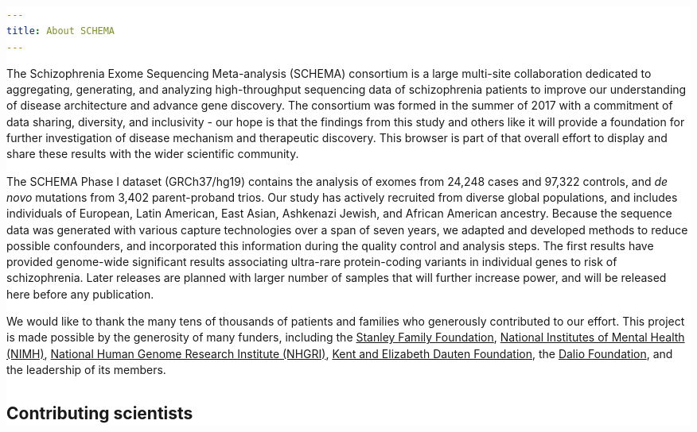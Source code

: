 ```yaml
---
title: About SCHEMA
---
```


The Schizophrenia Exome Sequencing Meta-analysis (SCHEMA) consortium is a large multi-site collaboration dedicated to aggregating, generating, and analyzing high-throughput sequencing data of schizophrenia patients to improve our understanding of disease architecture and advance gene discovery. The consortium was formed in the summer of 2017 with a commitment of data sharing, diversity, and inclusivity - our hope is that the findings from this study and others like it will provide a foundation for further investigation of disease mechanism and therapeutic discovery. This browser is part of that overall effort to display and share these results with the wider scientific community.  

The SCHEMA Phase I dataset (GRCh37/hg19) contains the analysis of exomes from 24,248 cases and 97,322 controls, and _de novo_ mutations from 3,402 parent-proband trios. Our study has actively recruited from diverse global populations, and includes individuals of European, Latin American, East Asian, Ashkenazi Jewish, and African American ancestry. Because the sequence data was generated with various capture technologies over a span of seven years, we adapted and developed methods to reduce possible confounders, and incorporated this information during the quality control and analysis steps. The first results have provided genome-wide significant results associating ultra-rare protein-coding variants in individual genes to risk of schizophrenia. Later releases are planned with larger number of samples that will further increase power, and will be released here before any publication.  

We would like to thank the many tens of thousands of patients and families who generously contributed to our effort. This project is made possible by the generosity of many funders, including the [Stanley Family Foundation](https://www.broadinstitute.org/stanley), [National Institutes of Mental Health (NIMH)](https://www.nimh.nih.gov/index.shtml), [National Human Genome Research Institute (NHGRI)](https://www.genome.gov/), [Kent and Elizabeth Dauten Foundation](https://dautenbipolarcenter.org/about/dauten-family), the [Dalio Foundation](https://www.daliophilanthropies.org/initiatives/mental-health-and-wellness/), and the leadership of its members.  

## Contributing scientists  
